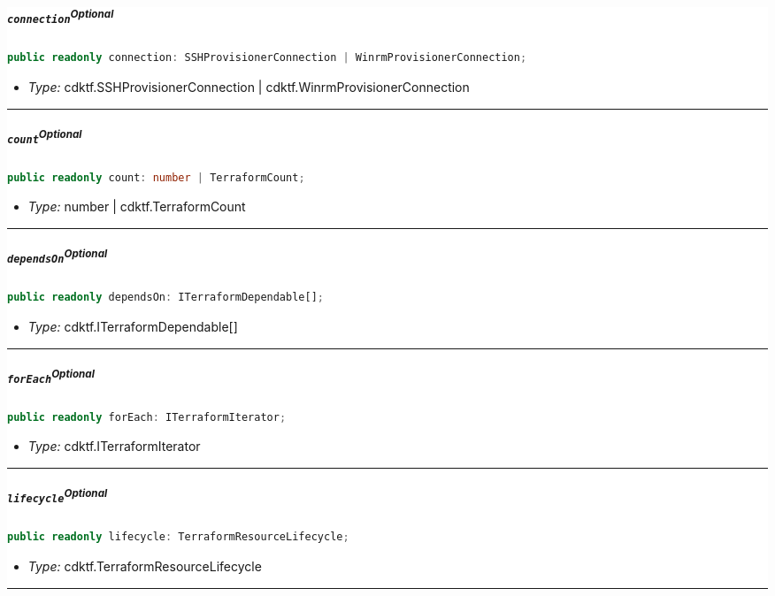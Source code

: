 ##### `connection`<sup>Optional</sup> <a name="connection" id="@cdktf/provider-consul.aclTokenPolicyAttachment.AclTokenPolicyAttachmentConfig.property.connection"></a>

```typescript
public readonly connection: SSHProvisionerConnection | WinrmProvisionerConnection;
```

- *Type:* cdktf.SSHProvisionerConnection | cdktf.WinrmProvisionerConnection

---

##### `count`<sup>Optional</sup> <a name="count" id="@cdktf/provider-consul.aclTokenPolicyAttachment.AclTokenPolicyAttachmentConfig.property.count"></a>

```typescript
public readonly count: number | TerraformCount;
```

- *Type:* number | cdktf.TerraformCount

---

##### `dependsOn`<sup>Optional</sup> <a name="dependsOn" id="@cdktf/provider-consul.aclTokenPolicyAttachment.AclTokenPolicyAttachmentConfig.property.dependsOn"></a>

```typescript
public readonly dependsOn: ITerraformDependable[];
```

- *Type:* cdktf.ITerraformDependable[]

---

##### `forEach`<sup>Optional</sup> <a name="forEach" id="@cdktf/provider-consul.aclTokenPolicyAttachment.AclTokenPolicyAttachmentConfig.property.forEach"></a>

```typescript
public readonly forEach: ITerraformIterator;
```

- *Type:* cdktf.ITerraformIterator

---

##### `lifecycle`<sup>Optional</sup> <a name="lifecycle" id="@cdktf/provider-consul.aclTokenPolicyAttachment.AclTokenPolicyAttachmentConfig.property.lifecycle"></a>

```typescript
public readonly lifecycle: TerraformResourceLifecycle;
```

- *Type:* cdktf.TerraformResourceLifecycle

---
